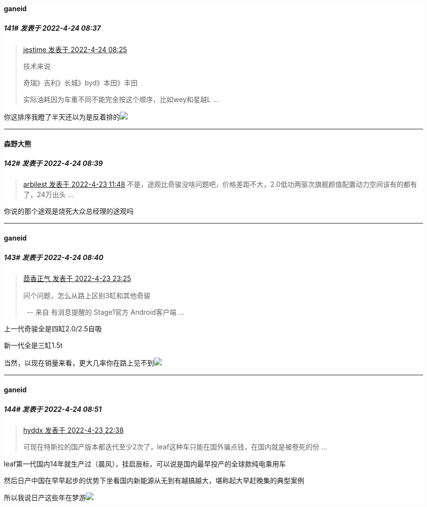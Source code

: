 ####  ganeid  
##### 141#       发表于 2022-4-24 08:37

<blockquote><a href="httphttps://bbs.saraba1st.com/2b/forum.php?mod=redirect&amp;goto=findpost&amp;pid=55563688&amp;ptid=2065756" target="_blank">jestime 发表于 2022-4-24 08:25</a>

技术来说

奇瑞》吉利》长城》byd》本田》丰田

实际油耗因为车重不同不能完全按这个顺序，比如wey和星越L ...</blockquote>
你这排序我瞪了半天还以为是反着排的<img src="https://static.saraba1st.com/image/smiley/face2017/220.png" referrerpolicy="no-referrer">

*****

####  森野大熊  
##### 142#       发表于 2022-4-24 08:39

<blockquote><a href="httphttps://bbs.saraba1st.com/2b/forum.php?mod=redirect&amp;goto=findpost&amp;pid=55553624&amp;ptid=2065756" target="_blank">arbilest 发表于 2022-4-23 11:48</a>
不是，途观比奇骏没啥问题吧，价格差距不大，2.0低功两驱次旗舰颜值配置动力空间该有的都有了，24万出头 ...</blockquote>
你说的那个途观是烧死大众总经理的途观吗

*****

####  ganeid  
##### 143#       发表于 2022-4-24 08:40

<blockquote><a href="httphttps://bbs.saraba1st.com/2b/forum.php?mod=redirect&amp;goto=findpost&amp;pid=55561780&amp;ptid=2065756" target="_blank">茴香正气 发表于 2022-4-23 23:25</a>

问个问题，怎么从路上区别3缸和其他奇骏

  -- 来自 有消息提醒的 Stage1官方 Android客户端 ...</blockquote>
上一代奇骏全是四缸2.0/2.5自吸

新一代全是三缸1.5t

当然，以现在销量来看，更大几率你在路上见不到<img src="https://static.saraba1st.com/image/smiley/face2017/067.png" referrerpolicy="no-referrer">



*****

####  ganeid  
##### 144#       发表于 2022-4-24 08:51

<blockquote><a href="httphttps://bbs.saraba1st.com/2b/forum.php?mod=redirect&amp;goto=findpost&amp;pid=55561192&amp;ptid=2065756" target="_blank">hyddx 发表于 2022-4-23 22:38</a>

可现在特斯拉的国产版本都迭代至少2次了，leaf这种车只能在国外骗点钱，在国内就是被卷死的份 ...</blockquote>
leaf第一代国内14年就生产过（晨风），挂启辰标，可以说是国内最早投产的全球款纯电乘用车

然后日产中国在早早起步的优势下坐看国内新能源从无到有越搞越大，堪称起大早赶晚集的典型案例

所以我说日产这些年在梦游<img src="https://static.saraba1st.com/image/smiley/face2017/067.png" referrerpolicy="no-referrer">
